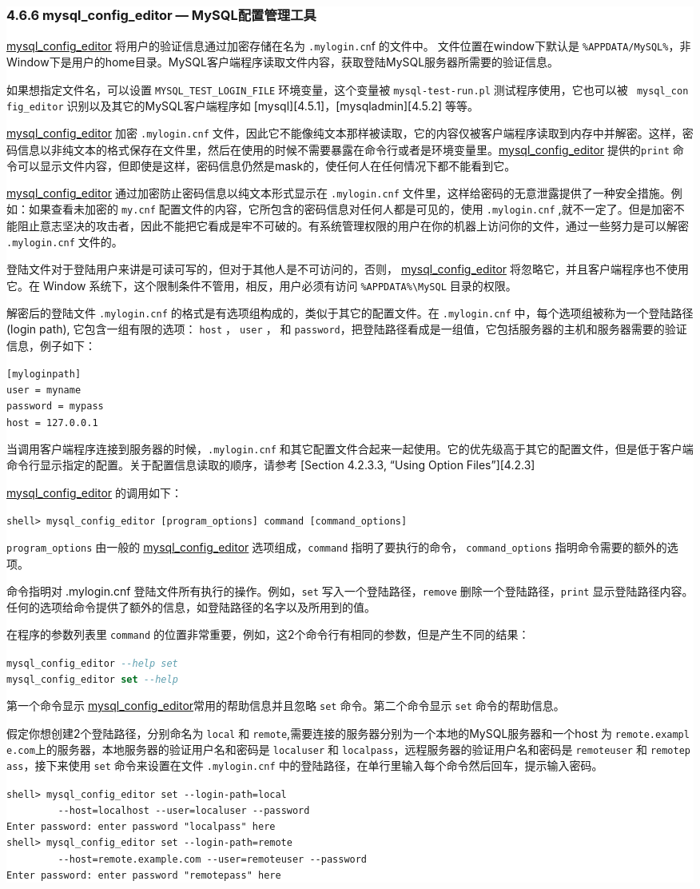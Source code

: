 ### 4.6.6 mysql\_config\_editor — MySQL配置管理工具

[mysql_config_editor](#) 将用户的验证信息通过加密存储在名为 `.mylogin.cn`f 的文件中。
文件位置在window下默认是 `%APPDATA/MySQL%`，非Window下是用户的home目录。MySQL客户端程序读取文件内容，获取登陆MySQL服务器所需要的验证信息。


如果想指定文件名，可以设置 `MYSQL_TEST_LOGIN_FILE` 环境变量，这个变量被 `mysql-test-run.pl` 测试程序使用，它也可以被 ` mysql_config_editor` 识别以及其它的MySQL客户端程序如 [mysql][4.5.1]，[mysqladmin][4.5.2] 等等。

[mysql_config_editor](#) 加密 `.mylogin.cnf` 文件，因此它不能像纯文本那样被读取，它的内容仅被客户端程序读取到内存中并解密。这样，密码信息以非纯文本的格式保存在文件里，然后在使用的时候不需要暴露在命令行或者是环境变量里。[mysql_config_editor](#) 提供的`print` 命令可以显示文件内容，但即使是这样，密码信息仍然是mask的，使任何人在任何情况下都不能看到它。

[mysql_config_editor](#) 通过加密防止密码信息以纯文本形式显示在 `.mylogin.cnf` 文件里，这样给密码的无意泄露提供了一种安全措施。例如：如果查看未加密的 `my.cnf` 配置文件的内容，它所包含的密码信息对任何人都是可见的，使用 `.mylogin.cnf` ,就不一定了。但是加密不能阻止意志坚决的攻击者，因此不能把它看成是牢不可破的。有系统管理权限的用户在你的机器上访问你的文件，通过一些努力是可以解密 `.mylogin.cnf` 文件的。

登陆文件对于登陆用户来讲是可读可写的，但对于其他人是不可访问的，否则， [mysql_config_editor](#) 将忽略它，并且客户端程序也不使用它。在 Window 系统下，这个限制条件不管用，相反，用户必须有访问 `%APPDATA%\MySQL` 目录的权限。


解密后的登陆文件 `.mylogin.cnf` 的格式是有选项组构成的，类似于其它的配置文件。在 `.mylogin.cnf` 中，每个选项组被称为一个登陆路径(login path), 它包含一组有限的选项： `host` ， `user` ， 和 `password`，把登陆路径看成是一组值，它包括服务器的主机和服务器需要的验证信息，例子如下：

```
[myloginpath]
user = myname
password = mypass
host = 127.0.0.1
```

当调用客户端程序连接到服务器的时候，`.mylogin.cnf` 和其它配置文件合起来一起使用。它的优先级高于其它的配置文件，但是低于客户端命令行显示指定的配置。关于配置信息读取的顺序，请参考 [Section 4.2.3.3, “Using Option Files”][4.2.3]

[mysql_config_editor](#) 的调用如下：

```shell
shell> mysql_config_editor [program_options] command [command_options]
```

 `program_options` 由一般的 [mysql_config_editor](#) 选项组成，`command` 指明了要执行的命令， `command_options` 指明命令需要的额外的选项。

命令指明对 .mylogin.cnf 登陆文件所有执行的操作。例如，`set` 写入一个登陆路径，`remove` 删除一个登陆路径，`print` 显示登陆路径内容。任何的选项给命令提供了额外的信息，如登陆路径的名字以及所用到的值。

在程序的参数列表里 `command` 的位置非常重要，例如，这2个命令行有相同的参数，但是产生不同的结果：

```sql
mysql_config_editor --help set
mysql_config_editor set --help
```
第一个命令显示 [mysql_config_editor](#)常用的帮助信息并且忽略 `set` 命令。第二个命令显示 `set` 命令的帮助信息。

假定你想创建2个登陆路径，分别命名为 `local` 和 `remote`,需要连接的服务器分别为一个本地的MySQL服务器和一个host 为 `remote.example.com`上的服务器，本地服务器的验证用户名和密码是 `localuser` 和 `localpass`，远程服务器的验证用户名和密码是 `remoteuser` 和 `remotepass`，接下来使用 `set` 命令来设置在文件 `.mylogin.cnf` 中的登陆路径，在单行里输入每个命令然后回车，提示输入密码。

```shell
shell> mysql_config_editor set --login-path=local
         --host=localhost --user=localuser --password
Enter password: enter password "localpass" here
shell> mysql_config_editor set --login-path=remote
         --host=remote.example.com --user=remoteuser --password
Enter password: enter password "remotepass" here
```
